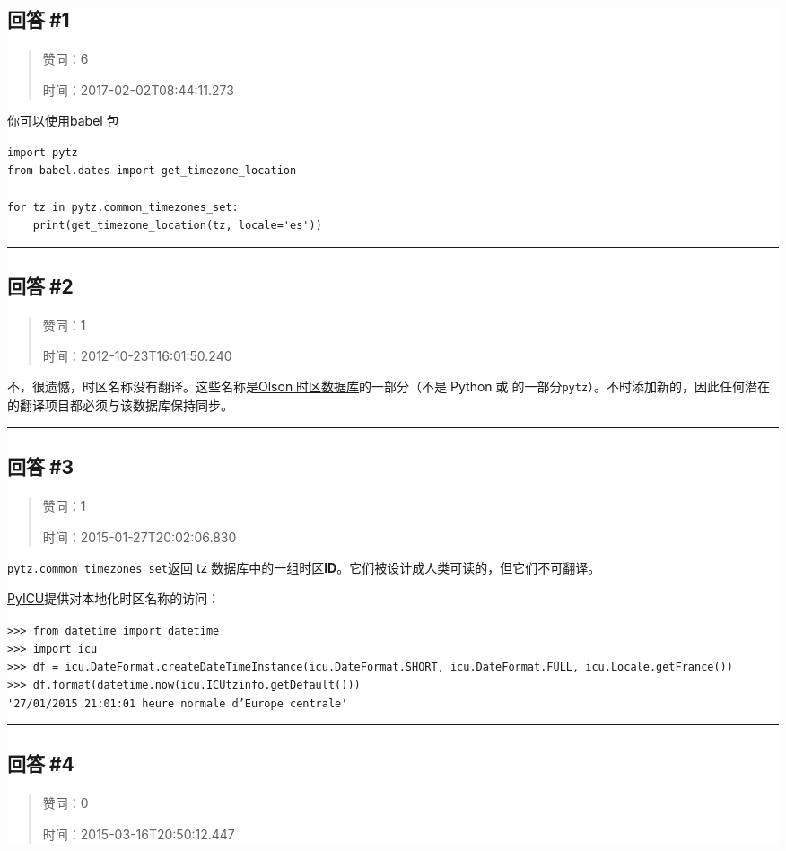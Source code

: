 ## 回答 #1

> 赞同：6
> 
> 时间：2017-02-02T08:44:11.273

你可以使用[babel 包](http://babel.pocoo.org/en/latest/)

```
import pytz
from babel.dates import get_timezone_location

for tz in pytz.common_timezones_set:
    print(get_timezone_location(tz, locale='es')) 
```

* * *

## 回答 #2

> 赞同：1
> 
> 时间：2012-10-23T16:01:50.240

不，很遗憾，时区名称没有翻译。这些名称是[Olson 时区数据库](http://www.iana.org/time-zones)的一部分（不是 Python 或 的一部分`pytz`）。不时添加新的，因此任何潜在的翻译项目都必须与该数据库保持同步。

* * *

## 回答 #3

> 赞同：1
> 
> 时间：2015-01-27T20:02:06.830

`pytz.common_timezones_set`返回 tz 数据库中的一组时区**ID**。它们被设计成人类可读的，但它们不可翻译。

[PyICU](https://pypi.python.org/pypi/PyICU)提供对本地化时区名称的访问：

```
>>> from datetime import datetime
>>> import icu
>>> df = icu.DateFormat.createDateTimeInstance(icu.DateFormat.SHORT, icu.DateFormat.FULL, icu.Locale.getFrance())
>>> df.format(datetime.now(icu.ICUtzinfo.getDefault()))
'27/01/2015 21:01:01 heure normale d’Europe centrale' 
```

* * *

## 回答 #4

> 赞同：0
> 
> 时间：2015-03-16T20:50:12.447

